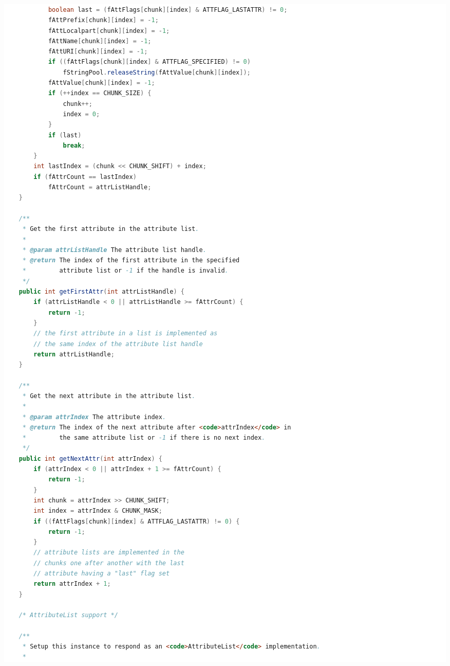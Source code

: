 ```java
            boolean last = (fAttFlags[chunk][index] & ATTFLAG_LASTATTR) != 0;
            fAttPrefix[chunk][index] = -1;
            fAttLocalpart[chunk][index] = -1;
            fAttName[chunk][index] = -1;
            fAttURI[chunk][index] = -1;
            if ((fAttFlags[chunk][index] & ATTFLAG_SPECIFIED) != 0)
                fStringPool.releaseString(fAttValue[chunk][index]);
            fAttValue[chunk][index] = -1;
            if (++index == CHUNK_SIZE) {
                chunk++;
                index = 0;
            }
            if (last)
                break;
        }
        int lastIndex = (chunk << CHUNK_SHIFT) + index;
        if (fAttrCount == lastIndex)
            fAttrCount = attrListHandle;
    }

    /** 
     * Get the first attribute in the attribute list.
     *
     * @param attrListHandle The attribute list handle.
     * @return The index of the first attribute in the specified
     *         attribute list or -1 if the handle is invalid.
     */
    public int getFirstAttr(int attrListHandle) {
        if (attrListHandle < 0 || attrListHandle >= fAttrCount) {
            return -1;
        }
        // the first attribute in a list is implemented as
        // the same index of the attribute list handle
        return attrListHandle;
    }

    /**
     * Get the next attribute in the attribute list.
     *
     * @param attrIndex The attribute index.
     * @return The index of the next attribute after <code>attrIndex</code> in
     *         the same attribute list or -1 if there is no next index.
     */
    public int getNextAttr(int attrIndex) {
        if (attrIndex < 0 || attrIndex + 1 >= fAttrCount) {
            return -1;
        }
        int chunk = attrIndex >> CHUNK_SHIFT;
        int index = attrIndex & CHUNK_MASK;
        if ((fAttFlags[chunk][index] & ATTFLAG_LASTATTR) != 0) {
            return -1;
        }
        // attribute lists are implemented in the
        // chunks one after another with the last
        // attribute having a "last" flag set
        return attrIndex + 1;
    }

    /* AttributeList support */

    /**
     * Setup this instance to respond as an <code>AttributeList</code> implementation.
     *
```